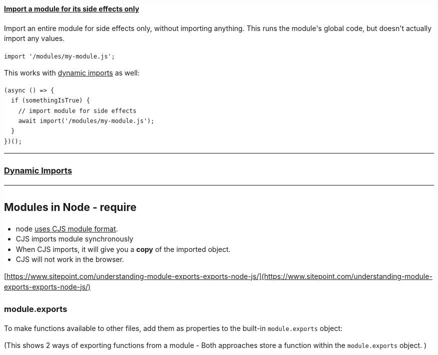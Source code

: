 



#### [Import a module for its side effects only](https://developer.mozilla.org/en-US/docs/Web/JavaScript/Reference/Statements/import#import_a_module_for_its_side_effects_only)

Import an entire module for side effects only, without importing anything. This runs the module's global code, but doesn't actually import any values.

```
import '/modules/my-module.js';
```

This works with [dynamic imports](https://developer.mozilla.org/en-US/docs/Web/JavaScript/Reference/Statements/import#dynamic_imports) as well:

```
(async () => {
  if (somethingIsTrue) {
    // import module for side effects
    await import('/modules/my-module.js');
  }
})();
```



------

### [Dynamic Imports](https://developer.mozilla.org/en-US/docs/Web/JavaScript/Reference/Statements/import#dynamic_imports)



------

## Modules in Node - require

- node [uses CJS module format](https://blog.risingstack.com/node-js-at-scale-module-system-commonjs-require/).
- CJS imports module synchronously
- When CJS imports, it will give you a **copy** of the imported object.
- CJS will not work in the browser. 

[https://www.sitepoint.com/understanding-module-exports-exports-node-js/](https://www.sitepoint.com/understanding-module-exports-exports-node-js/)

### module.exports

To make  functions available to other files, add them as properties to the built-in `module.exports` object:

(This shows 2 ways of exporting functions from a module - Both approaches  store a function within the `module.exports` object. )
